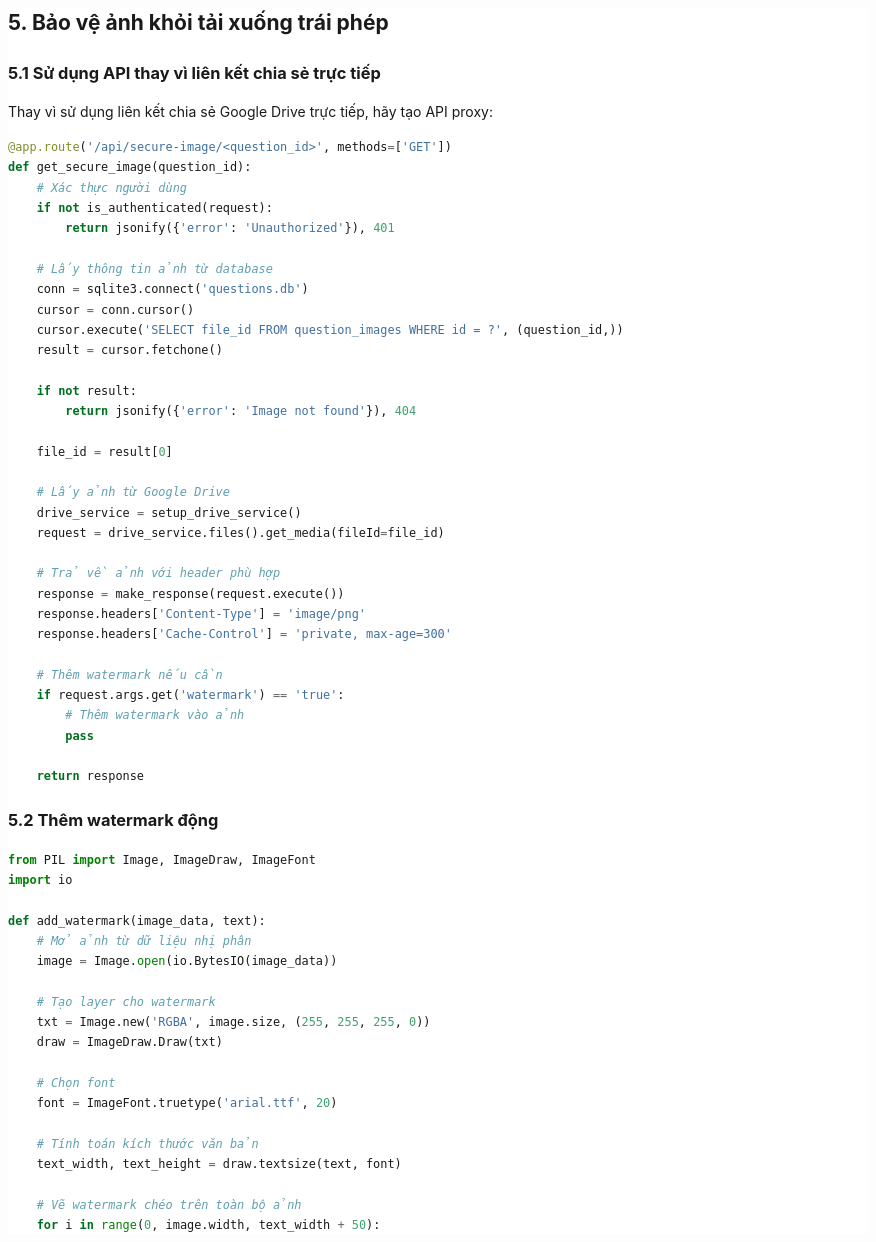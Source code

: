 
## 5. Bảo vệ ảnh khỏi tải xuống trái phép

### 5.1 Sử dụng API thay vì liên kết chia sẻ trực tiếp

Thay vì sử dụng liên kết chia sẻ Google Drive trực tiếp, hãy tạo API proxy:

```python
@app.route('/api/secure-image/<question_id>', methods=['GET'])
def get_secure_image(question_id):
    # Xác thực người dùng
    if not is_authenticated(request):
        return jsonify({'error': 'Unauthorized'}), 401

    # Lấy thông tin ảnh từ database
    conn = sqlite3.connect('questions.db')
    cursor = conn.cursor()
    cursor.execute('SELECT file_id FROM question_images WHERE id = ?', (question_id,))
    result = cursor.fetchone()

    if not result:
        return jsonify({'error': 'Image not found'}), 404

    file_id = result[0]

    # Lấy ảnh từ Google Drive
    drive_service = setup_drive_service()
    request = drive_service.files().get_media(fileId=file_id)

    # Trả về ảnh với header phù hợp
    response = make_response(request.execute())
    response.headers['Content-Type'] = 'image/png'
    response.headers['Cache-Control'] = 'private, max-age=300'

    # Thêm watermark nếu cần
    if request.args.get('watermark') == 'true':
        # Thêm watermark vào ảnh
        pass

    return response
```

### 5.2 Thêm watermark động

```python
from PIL import Image, ImageDraw, ImageFont
import io

def add_watermark(image_data, text):
    # Mở ảnh từ dữ liệu nhị phân
    image = Image.open(io.BytesIO(image_data))

    # Tạo layer cho watermark
    txt = Image.new('RGBA', image.size, (255, 255, 255, 0))
    draw = ImageDraw.Draw(txt)

    # Chọn font
    font = ImageFont.truetype('arial.ttf', 20)

    # Tính toán kích thước văn bản
    text_width, text_height = draw.textsize(text, font)

    # Vẽ watermark chéo trên toàn bộ ảnh
    for i in range(0, image.width, text_width + 50):
```